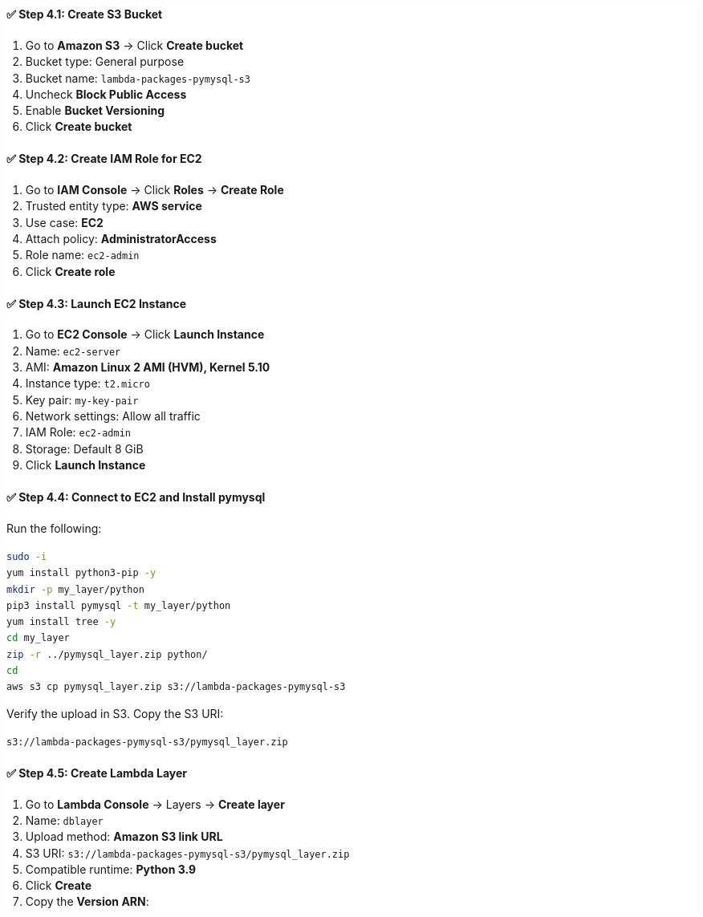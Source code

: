 #### ✅ Step 4.1: Create S3 Bucket

1. Go to **Amazon S3** → Click **Create bucket**
2. Bucket type: General purpose
3. Bucket name: `lambda-packages-pymysql-s3`
4. Uncheck **Block Public Access**
5. Enable **Bucket Versioning**
6. Click **Create bucket**

#### ✅ Step 4.2: Create IAM Role for EC2

1. Go to **IAM Console** → Click **Roles** → **Create Role**
2. Trusted entity type: **AWS service**
3. Use case: **EC2**
4. Attach policy: **AdministratorAccess**
5. Role name: `ec2-admin`
6. Click **Create role**

#### ✅ Step 4.3: Launch EC2 Instance

1. Go to **EC2 Console** → Click **Launch Instance**
2. Name: `ec2-server`
3. AMI: **Amazon Linux 2 AMI (HVM), Kernel 5.10**
4. Instance type: `t2.micro`
5. Key pair: `my-key-pair`
6. Network settings: Allow all traffic
7. IAM Role: `ec2-admin`
8. Storage: Default 8 GiB
9. Click **Launch Instance**

#### ✅ Step 4.4: Connect to EC2 and Install pymysql

Run the following:

```bash
sudo -i
yum install python3-pip -y
mkdir -p my_layer/python
pip3 install pymysql -t my_layer/python
yum install tree -y
cd my_layer
zip -r ../pymysql_layer.zip python/
cd
aws s3 cp pymysql_layer.zip s3://lambda-packages-pymysql-s3
```

Verify the upload in S3. Copy the S3 URI:

```
s3://lambda-packages-pymysql-s3/pymysql_layer.zip
```

#### ✅ Step 4.5: Create Lambda Layer

1. Go to **Lambda Console** → Layers → **Create layer**
2. Name: `dblayer`
3. Upload method: **Amazon S3 link URL**
4. S3 URI: `s3://lambda-packages-pymysql-s3/pymysql_layer.zip`
5. Compatible runtime: **Python 3.9**
6. Click **Create**
7. Copy the **Version ARN**:
